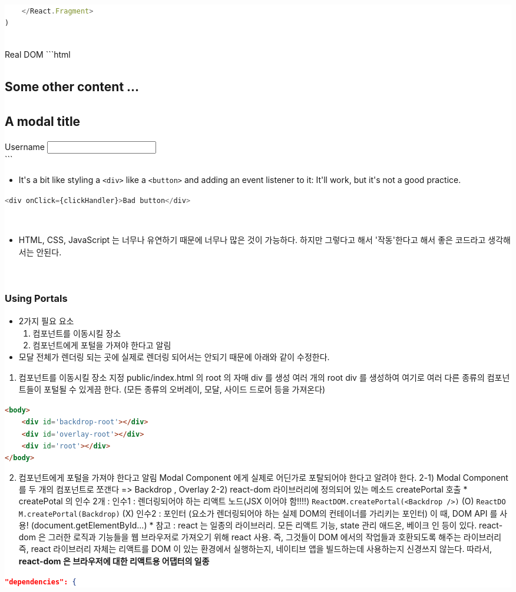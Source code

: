 ```js
    </React.Fragment>
)
```
<br>
Real DOM
```html
<section>
    <h2>Some other content ...</h2>
    <div class='my-modal'>
        <h2>A modal title</h2>
    </div>
    <form>
        <label>Username</label>
        <input type='text' />
    </form>
</section>
```

<br>

* It's a bit like styling a ```<div>``` like a ```<button>``` and adding an event listener to it: It'll work, but it's not a good practice.
```js 
<div onClick={clickHandler}>Bad button</div>
```

<br>

* HTML, CSS, JavaScript 는 너무나 유연하기 때문에 너무나 많은 것이 가능하다. 하지만 그렇다고 해서 '작동'한다고 해서 좋은 코드라고 생각해서는 안된다. 

<br>

### Using Portals

* 2가지 필요 요소 
    1) 컴포넌트를 이동시킬 장소
    2) 컴포넌트에게 포털을 가져야 한다고 알림 
* 모달 전체가 렌더링 되는 곳에 실제로 렌더링 되어서는 안되기 때문에 아래와 같이 수정한다.


1) 컴포넌트를 이동시킬 장소 지정
    public/index.html 의 root 의 자매 div 를 생성
    여러 개의 root div 를 생성하여 여기로 여러 다른 종류의 컴포넌트들이 포털될 수 있게끔 한다. (모든 종류의 오버레이, 모달, 사이드 드로어 등을 가져온다)

```html
<body>
    <div id='backdrop-root'></div>
    <div id='overlay-root'></div>
    <div id='root'></div>
</body>
```

2) 컴포넌트에게 포털을 가져야 한다고 알림
    Modal Component 에게 실제로 어딘가로 포탈되어야 한다고 알려야 한다.
    2-1) Modal Component 를 두 개의 컴포넌트로 쪼갠다 => Backdrop , Overlay 
    2-2) react-dom 라이브러리에 정의되어 있는 메소드 createPortal 호출 
        * createPotal 의 인수 2개 : 
        인수1 : 렌더링되어야 하는 리액트 노드(JSX 이어야 함!!!!) 
        ```ReactDOM.createPortal(<Backdrop />)``` (O)
        ```ReactDOM.createPortal(Backdrop)``` (X)
        인수2 : 포인터 (요소가 렌더링되어야 하는 실제 DOM의 컨테이너를 가리키는 포인터)
        이 때, DOM API 를 사용! (document.getElementById...)
        * 참고 : react 는 일종의 라이브러리. 모든 리액트 기능, state 관리 애드온, 베이크 인 등이 있다. react-dom 은 그러한 로직과 기능들을 웹 브라우저로 가져오기 위해 react 사용.
        즉, 그것들이 DOM 에서의 작업들과 호환되도록 해주는 라이브러리 
        즉, react 라이브러리 자체는 리액트를 DOM 이 있는 환경에서 실행하는지, 네이티브 앱을 빌드하는데 사용하는지 신경쓰지 않는다. 
        따라서, <strong>react-dom 은 브라우저에 대한 리액트용 어댑터의 일종</strong>
```json 
"dependencies": {
```